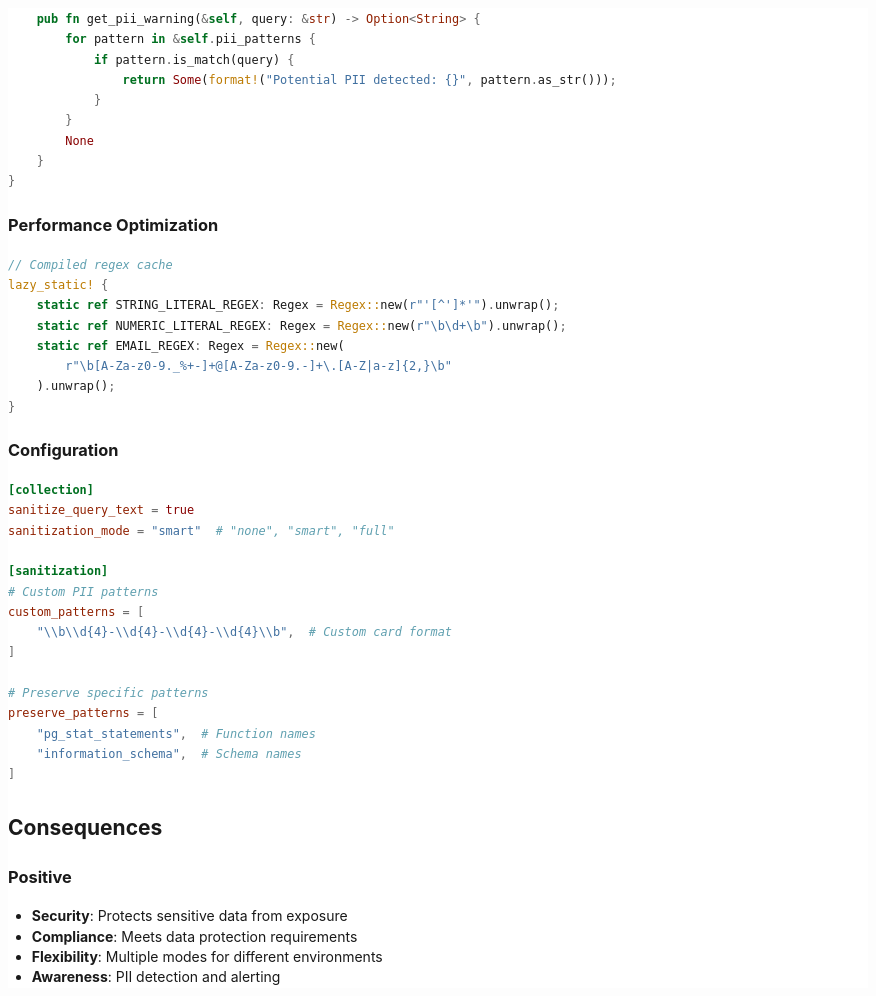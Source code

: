 ```rust
    pub fn get_pii_warning(&self, query: &str) -> Option<String> {
        for pattern in &self.pii_patterns {
            if pattern.is_match(query) {
                return Some(format!("Potential PII detected: {}", pattern.as_str()));
            }
        }
        None
    }
}
```

### Performance Optimization
```rust
// Compiled regex cache
lazy_static! {
    static ref STRING_LITERAL_REGEX: Regex = Regex::new(r"'[^']*'").unwrap();
    static ref NUMERIC_LITERAL_REGEX: Regex = Regex::new(r"\b\d+\b").unwrap();
    static ref EMAIL_REGEX: Regex = Regex::new(
        r"\b[A-Za-z0-9._%+-]+@[A-Za-z0-9.-]+\.[A-Z|a-z]{2,}\b"
    ).unwrap();
}
```

### Configuration
```toml
[collection]
sanitize_query_text = true
sanitization_mode = "smart"  # "none", "smart", "full"

[sanitization]
# Custom PII patterns
custom_patterns = [
    "\\b\\d{4}-\\d{4}-\\d{4}-\\d{4}\\b",  # Custom card format
]

# Preserve specific patterns
preserve_patterns = [
    "pg_stat_statements",  # Function names
    "information_schema",  # Schema names
]
```

## Consequences

### Positive
- **Security**: Protects sensitive data from exposure
- **Compliance**: Meets data protection requirements
- **Flexibility**: Multiple modes for different environments
- **Awareness**: PII detection and alerting
